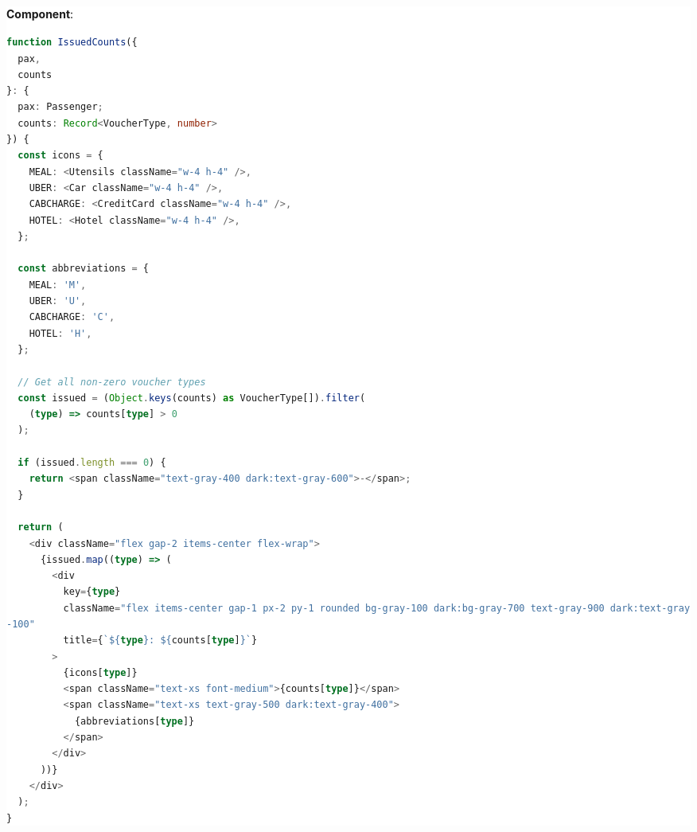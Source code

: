 **Component**:
```typescript
function IssuedCounts({
  pax,
  counts
}: {
  pax: Passenger;
  counts: Record<VoucherType, number>
}) {
  const icons = {
    MEAL: <Utensils className="w-4 h-4" />,
    UBER: <Car className="w-4 h-4" />,
    CABCHARGE: <CreditCard className="w-4 h-4" />,
    HOTEL: <Hotel className="w-4 h-4" />,
  };

  const abbreviations = {
    MEAL: 'M',
    UBER: 'U',
    CABCHARGE: 'C',
    HOTEL: 'H',
  };

  // Get all non-zero voucher types
  const issued = (Object.keys(counts) as VoucherType[]).filter(
    (type) => counts[type] > 0
  );

  if (issued.length === 0) {
    return <span className="text-gray-400 dark:text-gray-600">-</span>;
  }

  return (
    <div className="flex gap-2 items-center flex-wrap">
      {issued.map((type) => (
        <div
          key={type}
          className="flex items-center gap-1 px-2 py-1 rounded bg-gray-100 dark:bg-gray-700 text-gray-900 dark:text-gray-100"
          title={`${type}: ${counts[type]}`}
        >
          {icons[type]}
          <span className="text-xs font-medium">{counts[type]}</span>
          <span className="text-xs text-gray-500 dark:text-gray-400">
            {abbreviations[type]}
          </span>
        </div>
      ))}
    </div>
  );
}
```
